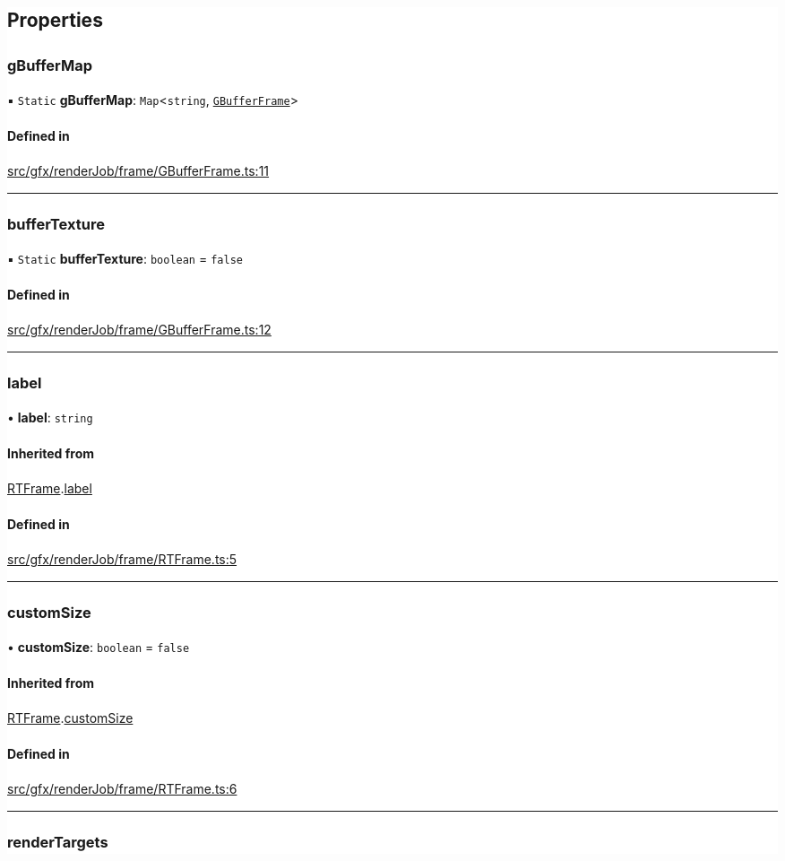 ## Properties

### gBufferMap

▪ `Static` **gBufferMap**: `Map`<`string`, [`GBufferFrame`](GBufferFrame.md)\>

#### Defined in

[src/gfx/renderJob/frame/GBufferFrame.ts:11](https://github.com/Orillusion/orillusion/blob/main/src/gfx/renderJob/frame/GBufferFrame.ts#L11)

___

### bufferTexture

▪ `Static` **bufferTexture**: `boolean` = `false`

#### Defined in

[src/gfx/renderJob/frame/GBufferFrame.ts:12](https://github.com/Orillusion/orillusion/blob/main/src/gfx/renderJob/frame/GBufferFrame.ts#L12)

___

### label

• **label**: `string`

#### Inherited from

[RTFrame](RTFrame.md).[label](RTFrame.md#label)

#### Defined in

[src/gfx/renderJob/frame/RTFrame.ts:5](https://github.com/Orillusion/orillusion/blob/main/src/gfx/renderJob/frame/RTFrame.ts#L5)

___

### customSize

• **customSize**: `boolean` = `false`

#### Inherited from

[RTFrame](RTFrame.md).[customSize](RTFrame.md#customsize)

#### Defined in

[src/gfx/renderJob/frame/RTFrame.ts:6](https://github.com/Orillusion/orillusion/blob/main/src/gfx/renderJob/frame/RTFrame.ts#L6)

___

### renderTargets
